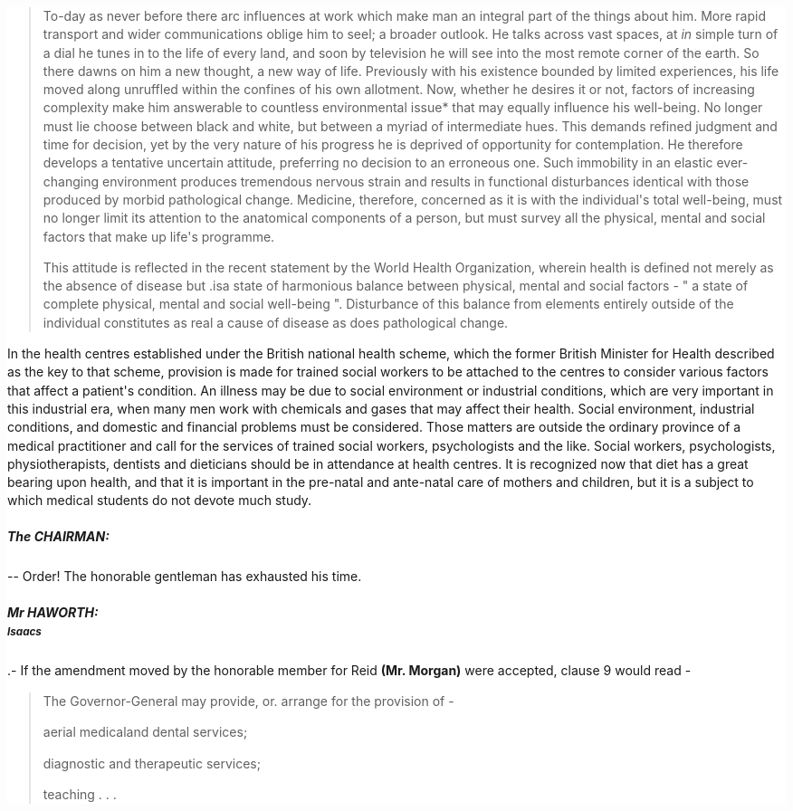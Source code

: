   >
  >To-day as never before there arc influences at work which make man an integral part of the things about him. More rapid transport and wider communications oblige him to seel; a broader outlook. He talks across vast spaces, at  *in*  simple turn of a dial he tunes in to the life of every land, and soon by television he will see into the most remote corner of the earth. So there dawns on him a new thought, a new way of life. Previously with his existence bounded by limited experiences, his life moved along unruffled within the confines of his own allotment.  Now,  whether he desires it or not, factors of increasing complexity make him answerable to countless environmental issue* that may equally influence his well-being. No longer must lie choose between black and white, but between a myriad of intermediate hues. This demands refined judgment and time for decision, yet by the very nature of his progress he is deprived of opportunity for contemplation. He therefore develops a tentative uncertain attitude, preferring no decision to an erroneous one. Such immobility in an elastic ever-changing environment produces tremendous nervous strain and results in functional disturbances identical with those produced by morbid pathological change. Medicine, therefore, concerned as it is with the individual's total well-being, must no longer limit its attention to the anatomical components of a person, but must survey all the physical, mental and social factors that make up life's programme. 
  >
  >This attitude is reflected in the recent statement by the World Health Organization, wherein health is defined not merely as the absence of disease but .isa state of harmonious balance between physical, mental and social factors - " a state of complete physical, mental and social well-being ". Disturbance of this balance from elements entirely outside of the individual constitutes as real a cause of disease as does pathological change. 

In the health centres established under the British national health scheme, which the former British Minister for Health described as the key to that scheme, provision is made for trained social workers to be attached to the centres to consider various factors that affect a patient's condition. An illness may be due to social environment or industrial conditions, which are very important in this industrial era, when many men work with chemicals and gases that may affect their health. Social environment, industrial conditions, and domestic and financial problems must be considered. Those matters are outside the ordinary province of a medical practitioner and call for the services of trained social workers, psychologists and the like. Social workers, psychologists, physiotherapists, dentists and dieticians should be in attendance at health centres. It is recognized now that diet has a great bearing upon health, and that it is important in the pre-natal and ante-natal care of mothers and children, but it is a subject to which medical students do not devote much study. 

##### The CHAIRMAN:

-- Order! The honorable gentleman has exhausted his time. 

##### Mr HAWORTH:<br><small class="text-muted">Isaacs</small>

.- If the amendment moved by the honorable member for Reid  **(Mr. Morgan)**  were accepted, clause 9 would read - 

  >The Governor-General may provide, or. arrange for the provision of - 
  >
  >aerial medicaland dental services; 
  >
  >diagnostic and therapeutic services; 
  >
  >teaching . . . 
